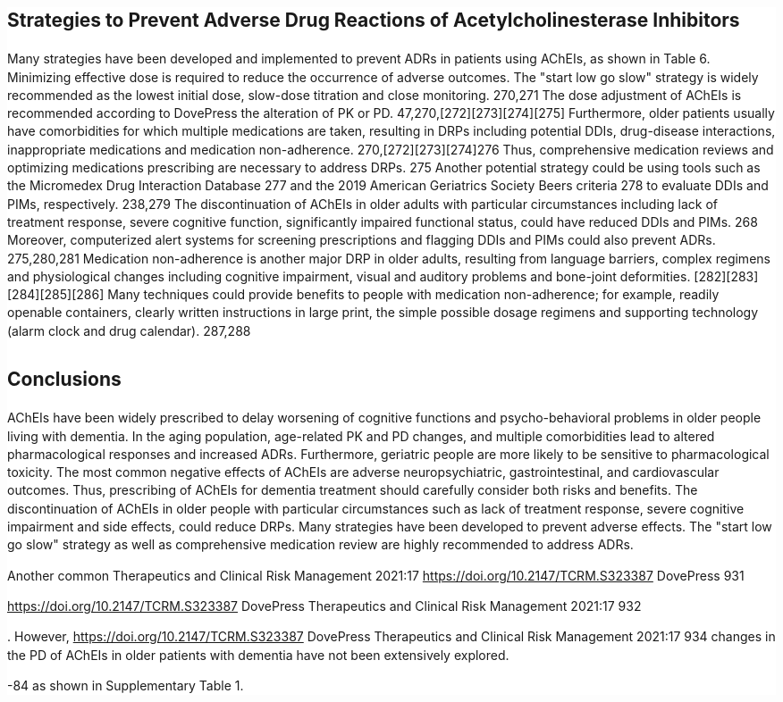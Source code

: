 

## Strategies to Prevent Adverse Drug Reactions of Acetylcholinesterase Inhibitors

Many strategies have been developed and implemented to prevent ADRs in patients using AChEIs, as shown in Table 6. Minimizing effective dose is required to reduce the occurrence of adverse outcomes. The "start low go slow" strategy is widely recommended as the lowest initial dose, slow-dose titration and close monitoring. 270,271 The dose adjustment of AChEIs is recommended according to DovePress the alteration of PK or PD. 47,270,[272][273][274][275] Furthermore, older patients usually have comorbidities for which multiple medications are taken, resulting in DRPs including potential DDIs, drug-disease interactions, inappropriate medications and medication non-adherence. 270,[272][273][274]276 Thus, comprehensive medication reviews and optimizing medications prescribing are necessary to address DRPs. 275 Another potential strategy could be using tools such as the Micromedex Drug Interaction Database 277 and the 2019 American Geriatrics Society Beers criteria 278 to evaluate DDIs and PIMs, respectively. 238,279 The discontinuation of AChEIs in older adults with particular circumstances including lack of treatment response, severe cognitive function, significantly impaired functional status, could have reduced DDIs and PIMs. 268 Moreover, computerized alert systems for screening prescriptions and flagging DDIs and PIMs could also prevent ADRs. 275,280,281 Medication non-adherence is another major DRP in older adults, resulting from language barriers, complex regimens and physiological changes including cognitive impairment, visual and auditory problems and bone-joint deformities. [282][283][284][285][286] Many techniques could provide benefits to people with medication non-adherence; for example, readily openable containers, clearly written instructions in large print, the simple possible dosage regimens and supporting technology (alarm clock and drug calendar). 287,288


## Conclusions

AChEIs have been widely prescribed to delay worsening of cognitive functions and psycho-behavioral problems in older people living with dementia. In the aging population, age-related PK and PD changes, and multiple comorbidities lead to altered pharmacological responses and increased ADRs. Furthermore, geriatric people are more likely to be sensitive to pharmacological toxicity. The most common negative effects of AChEIs are adverse neuropsychiatric, gastrointestinal, and cardiovascular outcomes. Thus, prescribing of AChEIs for dementia treatment should carefully consider both risks and benefits. The discontinuation of AChEIs in older people with particular circumstances such as lack of treatment response, severe cognitive impairment and side effects, could reduce DRPs. Many strategies have been developed to prevent adverse effects. The "start low go slow" strategy as well as comprehensive medication review are highly recommended to address ADRs. 


Another common Therapeutics and Clinical Risk Management 2021:17 https://doi.org/10.2147/TCRM.S323387 DovePress 931


https://doi.org/10.2147/TCRM.S323387 DovePress Therapeutics and Clinical Risk Management 2021:17 932


. However, https://doi.org/10.2147/TCRM.S323387 DovePress Therapeutics and Clinical Risk Management 2021:17 934 changes in the PD of AChEIs in older patients with dementia have not been extensively explored.


-84 as shown in Supplementary Table 1.
